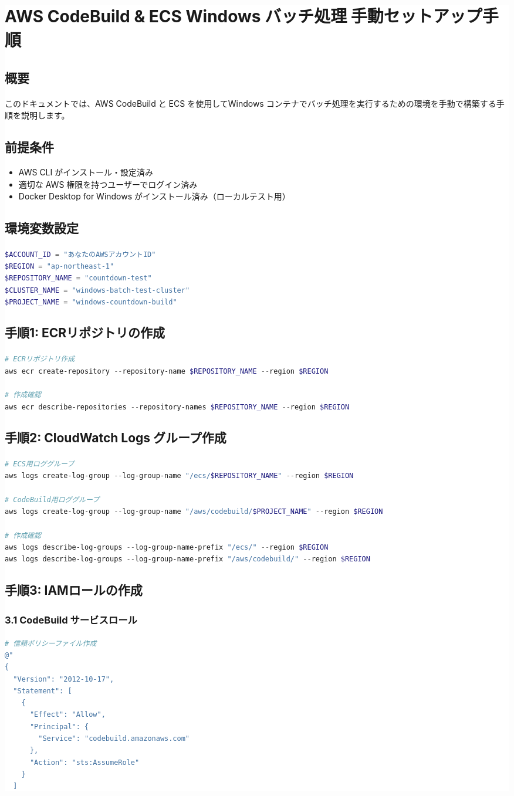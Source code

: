 # AWS CodeBuild & ECS Windows バッチ処理 手動セットアップ手順

## 概要
このドキュメントでは、AWS CodeBuild と ECS を使用してWindows コンテナでバッチ処理を実行するための環境を手動で構築する手順を説明します。

## 前提条件
- AWS CLI がインストール・設定済み
- 適切な AWS 権限を持つユーザーでログイン済み
- Docker Desktop for Windows がインストール済み（ローカルテスト用）

## 環境変数設定
```powershell
$ACCOUNT_ID = "あなたのAWSアカウントID"
$REGION = "ap-northeast-1"
$REPOSITORY_NAME = "countdown-test"
$CLUSTER_NAME = "windows-batch-test-cluster"
$PROJECT_NAME = "windows-countdown-build"
```

## 手順1: ECRリポジトリの作成

```powershell
# ECRリポジトリ作成
aws ecr create-repository --repository-name $REPOSITORY_NAME --region $REGION

# 作成確認
aws ecr describe-repositories --repository-names $REPOSITORY_NAME --region $REGION
```

## 手順2: CloudWatch Logs グループ作成

```powershell
# ECS用ロググループ
aws logs create-log-group --log-group-name "/ecs/$REPOSITORY_NAME" --region $REGION

# CodeBuild用ロググループ  
aws logs create-log-group --log-group-name "/aws/codebuild/$PROJECT_NAME" --region $REGION

# 作成確認
aws logs describe-log-groups --log-group-name-prefix "/ecs/" --region $REGION
aws logs describe-log-groups --log-group-name-prefix "/aws/codebuild/" --region $REGION
```

## 手順3: IAMロールの作成

### 3.1 CodeBuild サービスロール

```powershell
# 信頼ポリシーファイル作成
@"
{
  "Version": "2012-10-17",
  "Statement": [
    {
      "Effect": "Allow",
      "Principal": {
        "Service": "codebuild.amazonaws.com"
      },
      "Action": "sts:AssumeRole"
    }
  ]
```